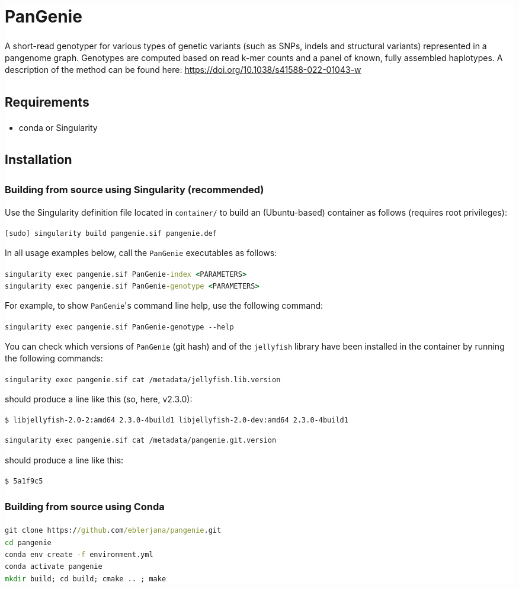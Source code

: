 # PanGenie

A short-read genotyper for various types of genetic variants (such as SNPs, indels and structural variants) represented in a pangenome graph. Genotypes are computed based on read k-mer counts and a panel of known, fully assembled haplotypes. A description of the method can be found here: https://doi.org/10.1038/s41588-022-01043-w

## Requirements
* conda or Singularity

## Installation


### Building from source using Singularity (recommended)

Use the Singularity definition file located in ``container/`` to build an (Ubuntu-based) container as follows (requires root privileges):

``[sudo] singularity build pangenie.sif pangenie.def``

In all usage examples below, call the ``PanGenie`` executables as follows:


``` bat
singularity exec pangenie.sif PanGenie-index <PARAMETERS>  
singularity exec pangenie.sif PanGenie-genotype <PARAMETERS>
```

For example, to show ``PanGenie``'s command line help, use the following command:

``singularity exec pangenie.sif PanGenie-genotype --help``

You can check which versions of ``PanGenie`` (git hash) and of the ``jellyfish`` library have been installed in the container by running the following commands:

``singularity exec pangenie.sif cat /metadata/jellyfish.lib.version``

should produce a line like this (so, here, v2.3.0):

``$ libjellyfish-2.0-2:amd64 2.3.0-4build1 libjellyfish-2.0-dev:amd64 2.3.0-4build1``

``singularity exec pangenie.sif cat /metadata/pangenie.git.version``

should produce a line like this:

``$ 5a1f9c5``



### Building from source using Conda

``` bat
git clone https://github.com/eblerjana/pangenie.git  
cd pangenie  
conda env create -f environment.yml  
conda activate pangenie   
mkdir build; cd build; cmake .. ; make

```
